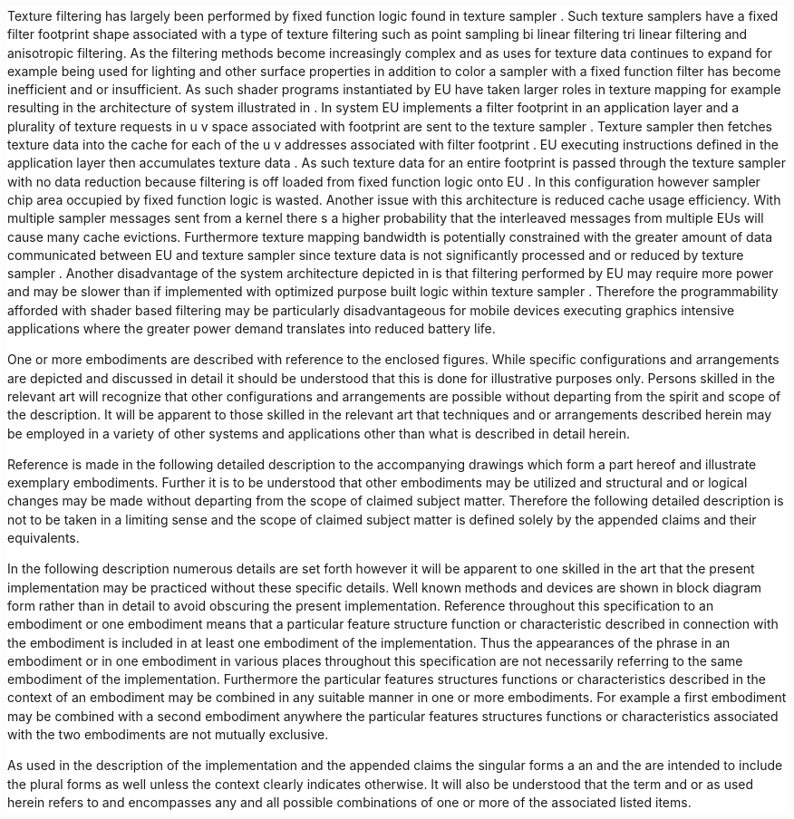 Texture filtering has largely been performed by fixed function logic found in texture sampler . Such texture samplers have a fixed filter footprint shape associated with a type of texture filtering such as point sampling bi linear filtering tri linear filtering and anisotropic filtering. As the filtering methods become increasingly complex and as uses for texture data continues to expand for example being used for lighting and other surface properties in addition to color a sampler with a fixed function filter has become inefficient and or insufficient. As such shader programs instantiated by EU have taken larger roles in texture mapping for example resulting in the architecture of system illustrated in . In system EU implements a filter footprint in an application layer and a plurality of texture requests in u v space associated with footprint are sent to the texture sampler . Texture sampler then fetches texture data into the cache for each of the u v addresses associated with filter footprint . EU executing instructions defined in the application layer then accumulates texture data . As such texture data for an entire footprint is passed through the texture sampler with no data reduction because filtering is off loaded from fixed function logic onto EU . In this configuration however sampler chip area occupied by fixed function logic is wasted. Another issue with this architecture is reduced cache usage efficiency. With multiple sampler messages sent from a kernel there s a higher probability that the interleaved messages from multiple EUs will cause many cache evictions. Furthermore texture mapping bandwidth is potentially constrained with the greater amount of data communicated between EU and texture sampler since texture data is not significantly processed and or reduced by texture sampler . Another disadvantage of the system architecture depicted in is that filtering performed by EU may require more power and may be slower than if implemented with optimized purpose built logic within texture sampler . Therefore the programmability afforded with shader based filtering may be particularly disadvantageous for mobile devices executing graphics intensive applications where the greater power demand translates into reduced battery life.

One or more embodiments are described with reference to the enclosed figures. While specific configurations and arrangements are depicted and discussed in detail it should be understood that this is done for illustrative purposes only. Persons skilled in the relevant art will recognize that other configurations and arrangements are possible without departing from the spirit and scope of the description. It will be apparent to those skilled in the relevant art that techniques and or arrangements described herein may be employed in a variety of other systems and applications other than what is described in detail herein.

Reference is made in the following detailed description to the accompanying drawings which form a part hereof and illustrate exemplary embodiments. Further it is to be understood that other embodiments may be utilized and structural and or logical changes may be made without departing from the scope of claimed subject matter. Therefore the following detailed description is not to be taken in a limiting sense and the scope of claimed subject matter is defined solely by the appended claims and their equivalents.

In the following description numerous details are set forth however it will be apparent to one skilled in the art that the present implementation may be practiced without these specific details. Well known methods and devices are shown in block diagram form rather than in detail to avoid obscuring the present implementation. Reference throughout this specification to an embodiment or one embodiment means that a particular feature structure function or characteristic described in connection with the embodiment is included in at least one embodiment of the implementation. Thus the appearances of the phrase in an embodiment or in one embodiment in various places throughout this specification are not necessarily referring to the same embodiment of the implementation. Furthermore the particular features structures functions or characteristics described in the context of an embodiment may be combined in any suitable manner in one or more embodiments. For example a first embodiment may be combined with a second embodiment anywhere the particular features structures functions or characteristics associated with the two embodiments are not mutually exclusive.

As used in the description of the implementation and the appended claims the singular forms a an and the are intended to include the plural forms as well unless the context clearly indicates otherwise. It will also be understood that the term and or as used herein refers to and encompasses any and all possible combinations of one or more of the associated listed items.
